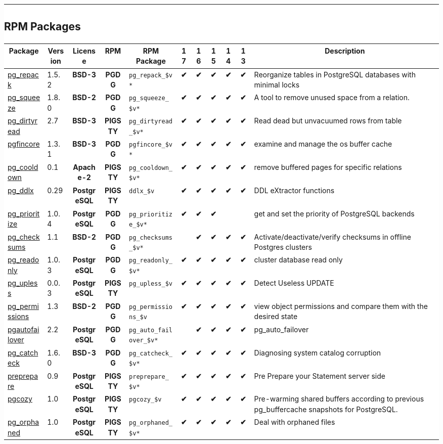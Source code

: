 

--------

## RPM Packages


| Package | Version | License | RPM | RPM Package | 17 | 16 | 15 | 14 | 13 | Description |
|---------|---------|:-------:|:---:|-------------|:--:|:--:|:--:|:--:|:--:|-------------|
| [pg_repack](/pg_repack) | 1.5.2 | **<span class="tcblue">BSD-3</span>** | **<span class="tccyan">PGDG</span>** | `pg_repack_$v*` | **<span class="tccyan">✔</span>** | **<span class="tccyan">✔</span>** | **<span class="tccyan">✔</span>** | **<span class="tccyan">✔</span>** | **<span class="tccyan">✔</span>** | Reorganize tables in PostgreSQL databases with minimal locks |
| [pg_squeeze](/pg_squeeze) | 1.8.0 | **<span class="tcblue">BSD-2</span>** | **<span class="tccyan">PGDG</span>** | `pg_squeeze_$v*` | **<span class="tccyan">✔</span>** | **<span class="tccyan">✔</span>** | **<span class="tccyan">✔</span>** | **<span class="tccyan">✔</span>** | **<span class="tccyan">✔</span>** | A tool to remove unused space from a relation. |
| [pg_dirtyread](/pg_dirtyread) | 2.7 | **<span class="tcblue">BSD-3</span>** | **<span class="tcwarn">PIGSTY</span>** | `pg_dirtyread_$v*` | **<span class="tcwarn">✔</span>** | **<span class="tcwarn">✔</span>** | **<span class="tcwarn">✔</span>** | **<span class="tcwarn">✔</span>** | **<span class="tcwarn">✔</span>** | Read dead but unvacuumed rows from table |
| [pgfincore](/pgfincore) | 1.3.1 | **<span class="tcblue">BSD-3</span>** | **<span class="tccyan">PGDG</span>** | `pgfincore_$v*` | **<span class="tccyan">✔</span>** | **<span class="tccyan">✔</span>** | **<span class="tccyan">✔</span>** | **<span class="tccyan">✔</span>** | **<span class="tccyan">✔</span>** | examine and manage the os buffer cache |
| [pg_cooldown](/pg_cooldown) | 0.1 | **<span class="tccyan">Apache-2</span>** | **<span class="tcwarn">PIGSTY</span>** | `pg_cooldown_$v*` | **<span class="tcwarn">✔</span>** | **<span class="tcwarn">✔</span>** | **<span class="tcwarn">✔</span>** | **<span class="tcwarn">✔</span>** | **<span class="tcwarn">✔</span>** | remove buffered pages for specific relations |
| [pg_ddlx](/ddlx) | 0.29 | **<span class="tcblue">PostgreSQL</span>** | **<span class="tcwarn">PIGSTY</span>** | `ddlx_$v` | **<span class="tcwarn">✔</span>** | **<span class="tcwarn">✔</span>** | **<span class="tcwarn">✔</span>** | **<span class="tcwarn">✔</span>** | **<span class="tcwarn">✔</span>** | DDL eXtractor functions |
| [pg_prioritize](/prioritize) | 1.0.4 | **<span class="tcblue">PostgreSQL</span>** | **<span class="tccyan">PGDG</span>** | `pg_prioritize_$v*` | **<span class="tccyan">✔</span>** | **<span class="tccyan">✔</span>** | **<span class="tccyan">✔</span>** |  |  | get and set the priority of PostgreSQL backends |
| [pg_checksums](/pg_checksums) | 1.1 | **<span class="tcblue">BSD-2</span>** | **<span class="tccyan">PGDG</span>** | `pg_checksums_$v*` |  | **<span class="tccyan">✔</span>** | **<span class="tccyan">✔</span>** | **<span class="tccyan">✔</span>** | **<span class="tccyan">✔</span>** | Activate/deactivate/verify checksums in offline Postgres clusters |
| [pg_readonly](/pg_readonly) | 1.0.3 | **<span class="tcblue">PostgreSQL</span>** | **<span class="tccyan">PGDG</span>** | `pg_readonly_$v*` | **<span class="tccyan">✔</span>** | **<span class="tccyan">✔</span>** | **<span class="tccyan">✔</span>** | **<span class="tccyan">✔</span>** | **<span class="tccyan">✔</span>** | cluster database read only |
| [pg_upless](/pg_upless) | 0.0.3 | **<span class="tcblue">PostgreSQL</span>** | **<span class="tcwarn">PIGSTY</span>** | `pg_upless_$v` | **<span class="tcwarn">✔</span>** | **<span class="tcwarn">✔</span>** | **<span class="tcwarn">✔</span>** | **<span class="tcwarn">✔</span>** | **<span class="tcwarn">✔</span>** | Detect Useless UPDATE |
| [pg_permissions](/pg_permissions) | 1.3 | **<span class="tcblue">BSD-2</span>** | **<span class="tccyan">PGDG</span>** | `pg_permissions_$v` | **<span class="tccyan">✔</span>** | **<span class="tccyan">✔</span>** | **<span class="tccyan">✔</span>** | **<span class="tccyan">✔</span>** | **<span class="tccyan">✔</span>** | view object permissions and compare them with the desired state |
| [pgautofailover](/pgautofailover) | 2.2 | **<span class="tcblue">PostgreSQL</span>** | **<span class="tccyan">PGDG</span>** | `pg_auto_failover_$v*` |  | **<span class="tccyan">✔</span>** | **<span class="tccyan">✔</span>** | **<span class="tccyan">✔</span>** | **<span class="tccyan">✔</span>** | pg_auto_failover |
| [pg_catcheck](/pg_catcheck) | 1.6.0 | **<span class="tcblue">BSD-3</span>** | **<span class="tccyan">PGDG</span>** | `pg_catcheck_$v*` | **<span class="tccyan">✔</span>** | **<span class="tccyan">✔</span>** | **<span class="tccyan">✔</span>** | **<span class="tccyan">✔</span>** | **<span class="tccyan">✔</span>** | Diagnosing system catalog corruption |
| [preprepare](/pre_prepare) | 0.9 | **<span class="tcblue">PostgreSQL</span>** | **<span class="tcwarn">PIGSTY</span>** | `preprepare_$v*` | **<span class="tcwarn">✔</span>** | **<span class="tcwarn">✔</span>** | **<span class="tcwarn">✔</span>** | **<span class="tcwarn">✔</span>** | **<span class="tcwarn">✔</span>** | Pre Prepare your Statement server side |
| [pgcozy](/pgcozy) | 1.0 | **<span class="tcblue">PostgreSQL</span>** | **<span class="tcwarn">PIGSTY</span>** | `pgcozy_$v` | **<span class="tcwarn">✔</span>** | **<span class="tcwarn">✔</span>** | **<span class="tcwarn">✔</span>** | **<span class="tcwarn">✔</span>** | **<span class="tcwarn">✔</span>** | Pre-warming shared buffers according to previous pg_buffercache snapshots for PostgreSQL. |
| [pg_orphaned](/pg_orphaned) | 1.0 | **<span class="tcblue">PostgreSQL</span>** | **<span class="tcwarn">PIGSTY</span>** | `pg_orphaned_$v*` | **<span class="tcwarn">✔</span>** | **<span class="tcwarn">✔</span>** | **<span class="tcwarn">✔</span>** | **<span class="tcwarn">✔</span>** | **<span class="tcwarn">✔</span>** | Deal with orphaned files |